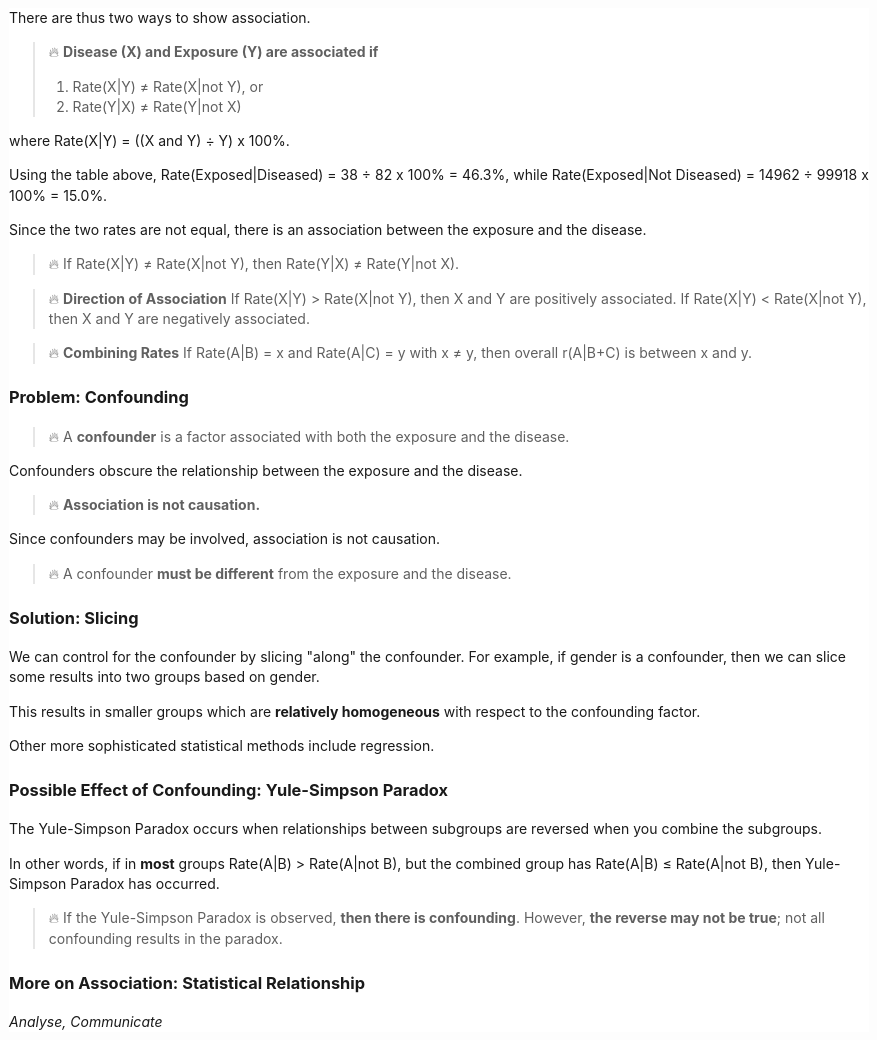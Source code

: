 There are thus two ways to show association.

> :fire: **Disease (X) and Exposure (Y) are associated if**
>
> 1. Rate(X|Y) ≠ Rate(X|not Y), or
> 2. Rate(Y|X) ≠ Rate(Y|not X)

where Rate(X|Y) = ((X and Y) ÷ Y) x 100%.

Using the table above, Rate(Exposed|Diseased) = 38 ÷ 82 x 100% = 46.3%, while Rate(Exposed|Not Diseased) = 14962 ÷ 99918 x 100% = 15.0%.

Since the two rates are not equal, there is an association between the exposure and the disease.

> :fire: If Rate(X|Y) ≠ Rate(X|not Y), then Rate(Y|X) ≠ Rate(Y|not X).

> :fire: **Direction of Association**
> If Rate(X|Y) > Rate(X|not Y), then X and Y are positively associated.
> If Rate(X|Y) < Rate(X|not Y), then X and Y are negatively associated.

> :fire: **Combining Rates**
> If Rate(A|B) = x and Rate(A|C) = y with x ≠ y, then overall r(A|B+C) is between x and y.

### Problem: Confounding

> :fire: A **confounder** is a factor associated with both the exposure and the disease.

Confounders obscure the relationship between the exposure and the disease.

> :fire: **Association is not causation.**

Since confounders may be involved, association is not causation.

> :fire: A confounder **must be different** from the exposure and the disease.

### Solution: Slicing

We can control for the confounder by slicing "along" the confounder. For example, if gender is a confounder, then we can slice some results into two groups based on gender.

This results in smaller groups which are **relatively homogeneous** with respect to the confounding factor.

Other more sophisticated statistical methods include regression.

### Possible Effect of Confounding: Yule-Simpson Paradox

The Yule-Simpson Paradox occurs when relationships between subgroups are reversed when you combine the subgroups.

In other words, if in **most** groups Rate(A|B) > Rate(A|not B), but the combined group has Rate(A|B) ≤ Rate(A|not B), then Yule-Simpson Paradox has occurred.

> :fire: If the Yule-Simpson Paradox is observed, **then there is confounding**. However, **the reverse may not be true**; not all confounding results in the paradox.

### More on Association: Statistical Relationship

_Analyse, Communicate_
